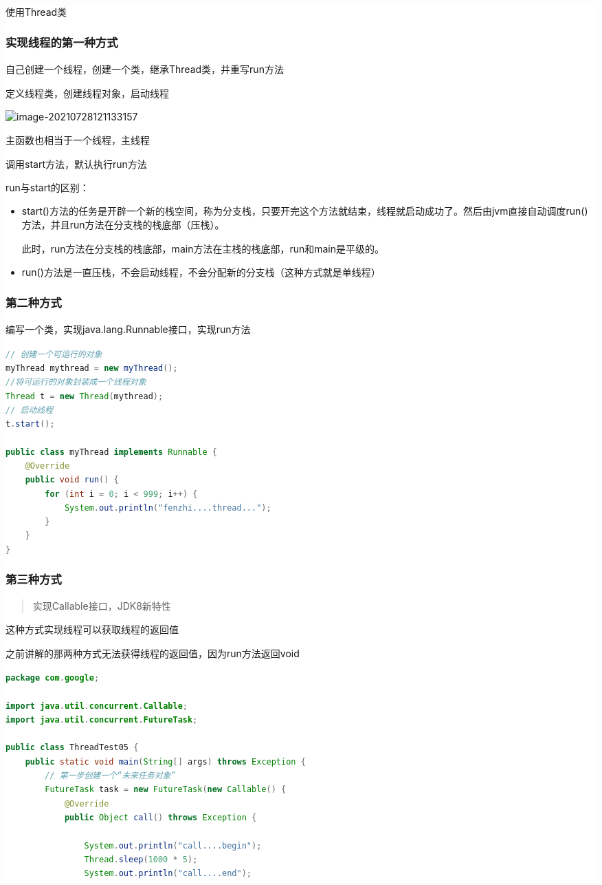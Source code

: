 使用Thread类

### 实现线程的第一种方式

自己创建一个线程，创建一个类，继承Thread类，并重写run方法

定义线程类，创建线程对象，启动线程

![image-20210728121133157](C:\Users\s'c\AppData\Roaming\Typora\typora-user-images\image-20210728121133157.png)

主函数也相当于一个线程，主线程

调用start方法，默认执行run方法

run与start的区别：

- start()方法的任务是开辟一个新的栈空间，称为分支栈，只要开完这个方法就结束，线程就启动成功了。然后由jvm直接自动调度run()方法，并且run方法在分支栈的栈底部（压栈）。

  此时，run方法在分支栈的栈底部，main方法在主栈的栈底部，run和main是平级的。

- run()方法是一直压栈，不会启动线程，不会分配新的分支栈（这种方式就是单线程）

### 第二种方式

编写一个类，实现java.lang.Runnable接口，实现run方法

```java
// 创建一个可运行的对象
myThread mythread = new myThread();
//将可运行的对象封装成一个线程对象
Thread t = new Thread(mythread);
// 启动线程
t.start();

public class myThread implements Runnable {
    @Override
    public void run() {
        for (int i = 0; i < 999; i++) {
            System.out.println("fenzhi....thread...");
        }
    }
}
```



### 第三种方式

> 实现Callable接口，JDK8新特性

这种方式实现线程可以获取线程的返回值

之前讲解的那两种方式无法获得线程的返回值，因为run方法返回void

```java
package com.google;

import java.util.concurrent.Callable;
import java.util.concurrent.FutureTask;

public class ThreadTest05 {
    public static void main(String[] args) throws Exception {
        // 第一步创建一个“未来任务对象”
        FutureTask task = new FutureTask(new Callable() {
            @Override
            public Object call() throws Exception {

                System.out.println("call....begin");
                Thread.sleep(1000 * 5);
                System.out.println("call....end");
```